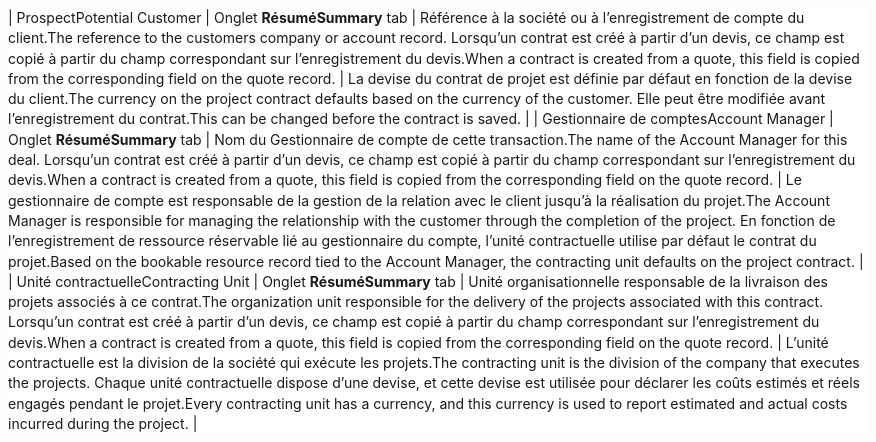| <span data-ttu-id="20d0b-120">Prospect</span><span class="sxs-lookup"><span data-stu-id="20d0b-120">Potential Customer</span></span> | <span data-ttu-id="20d0b-121">Onglet **Résumé**</span><span class="sxs-lookup"><span data-stu-id="20d0b-121">**Summary** tab</span></span> | <span data-ttu-id="20d0b-122">Référence à la société ou à l’enregistrement de compte du client.</span><span class="sxs-lookup"><span data-stu-id="20d0b-122">The reference to the customers company or account record.</span></span> <span data-ttu-id="20d0b-123">Lorsqu’un contrat est créé à partir d’un devis, ce champ est copié à partir du champ correspondant sur l’enregistrement du devis.</span><span class="sxs-lookup"><span data-stu-id="20d0b-123">When a contract is created from a quote, this field is copied from the corresponding field on the quote record.</span></span> | <span data-ttu-id="20d0b-124">La devise du contrat de projet est définie par défaut en fonction de la devise du client.</span><span class="sxs-lookup"><span data-stu-id="20d0b-124">The currency on the project contract defaults based on the currency of the customer.</span></span> <span data-ttu-id="20d0b-125">Elle peut être modifiée avant l’enregistrement du contrat.</span><span class="sxs-lookup"><span data-stu-id="20d0b-125">This can be changed before the contract is saved.</span></span> |
| <span data-ttu-id="20d0b-126">Gestionnaire de comptes</span><span class="sxs-lookup"><span data-stu-id="20d0b-126">Account Manager</span></span> | <span data-ttu-id="20d0b-127">Onglet **Résumé**</span><span class="sxs-lookup"><span data-stu-id="20d0b-127">**Summary** tab</span></span> | <span data-ttu-id="20d0b-128">Nom du Gestionnaire de compte de cette transaction.</span><span class="sxs-lookup"><span data-stu-id="20d0b-128">The name of the Account Manager for this deal.</span></span> <span data-ttu-id="20d0b-129">Lorsqu’un contrat est créé à partir d’un devis, ce champ est copié à partir du champ correspondant sur l’enregistrement du devis.</span><span class="sxs-lookup"><span data-stu-id="20d0b-129">When a contract is created from a quote, this field is copied from the corresponding field on the quote record.</span></span> | <span data-ttu-id="20d0b-130">Le gestionnaire de compte est responsable de la gestion de la relation avec le client jusqu’à la réalisation du projet.</span><span class="sxs-lookup"><span data-stu-id="20d0b-130">The Account Manager is responsible for managing the relationship with the customer through the completion of the project.</span></span> <span data-ttu-id="20d0b-131">En fonction de l’enregistrement de ressource réservable lié au gestionnaire du compte, l’unité contractuelle utilise par défaut le contrat du projet.</span><span class="sxs-lookup"><span data-stu-id="20d0b-131">Based on the bookable resource record tied to the Account Manager, the contracting unit defaults on the project contract.</span></span> |
| <span data-ttu-id="20d0b-132">Unité contractuelle</span><span class="sxs-lookup"><span data-stu-id="20d0b-132">Contracting Unit</span></span> | <span data-ttu-id="20d0b-133">Onglet **Résumé**</span><span class="sxs-lookup"><span data-stu-id="20d0b-133">**Summary** tab</span></span> | <span data-ttu-id="20d0b-134">Unité organisationnelle responsable de la livraison des projets associés à ce contrat.</span><span class="sxs-lookup"><span data-stu-id="20d0b-134">The organization unit responsible for the delivery of the projects associated with this contract.</span></span> <span data-ttu-id="20d0b-135">Lorsqu’un contrat est créé à partir d’un devis, ce champ est copié à partir du champ correspondant sur l’enregistrement du devis.</span><span class="sxs-lookup"><span data-stu-id="20d0b-135">When a contract is created from a quote, this field is copied from the corresponding field on the quote record.</span></span> | <span data-ttu-id="20d0b-136">L’unité contractuelle est la division de la société qui exécute les projets.</span><span class="sxs-lookup"><span data-stu-id="20d0b-136">The contracting unit is the division of the company that executes the projects.</span></span> <span data-ttu-id="20d0b-137">Chaque unité contractuelle dispose d’une devise, et cette devise est utilisée pour déclarer les coûts estimés et réels engagés pendant le projet.</span><span class="sxs-lookup"><span data-stu-id="20d0b-137">Every contracting unit has a currency, and this currency is used to report estimated and actual costs incurred during the project.</span></span> |